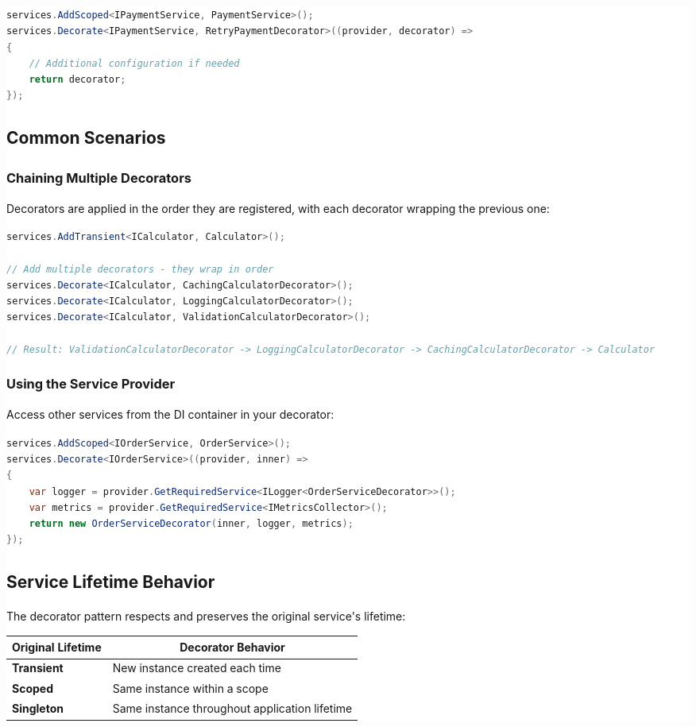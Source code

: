 ```csharp
services.AddScoped<IPaymentService, PaymentService>();
services.Decorate<IPaymentService, RetryPaymentDecorator>((provider, decorator) =>
{
    // Additional configuration if needed
    return decorator;
});
```

## Common Scenarios

### Chaining Multiple Decorators

Decorators are applied in the order they are registered, with each decorator wrapping the previous one:

```csharp
services.AddTransient<ICalculator, Calculator>();

// Add multiple decorators - they wrap in order
services.Decorate<ICalculator, CachingCalculatorDecorator>();
services.Decorate<ICalculator, LoggingCalculatorDecorator>();
services.Decorate<ICalculator, ValidationCalculatorDecorator>();

// Result: ValidationCalculatorDecorator -> LoggingCalculatorDecorator -> CachingCalculatorDecorator -> Calculator
```

### Using the Service Provider

Access other services from the DI container in your decorator:

```csharp
services.AddScoped<IOrderService, OrderService>();
services.Decorate<IOrderService>((provider, inner) =>
{
    var logger = provider.GetRequiredService<ILogger<OrderServiceDecorator>>();
    var metrics = provider.GetRequiredService<IMetricsCollector>();
    return new OrderServiceDecorator(inner, logger, metrics);
});
```

## Service Lifetime Behavior

The decorator pattern respects and preserves the original service's lifetime:

| Original Lifetime | Decorator Behavior                            |
| ----------------- | --------------------------------------------- |
| **Transient**     | New instance created each time                |
| **Scoped**        | Same instance within a scope                  |
| **Singleton**     | Same instance throughout application lifetime |
